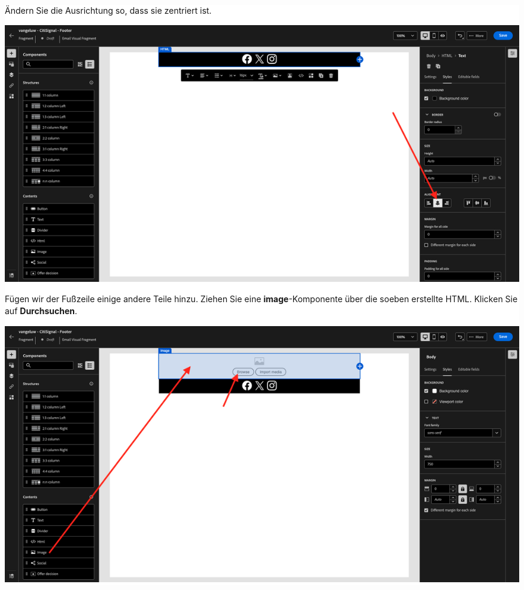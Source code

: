 Ändern Sie die Ausrichtung so, dass sie zentriert ist.

![Journey Optimizer](./images/fragm26.png)

Fügen wir der Fußzeile einige andere Teile hinzu. Ziehen Sie eine **image**-Komponente über die soeben erstellte HTML. Klicken Sie auf **Durchsuchen**.

![Journey Optimizer](./images/fragm27.png)
